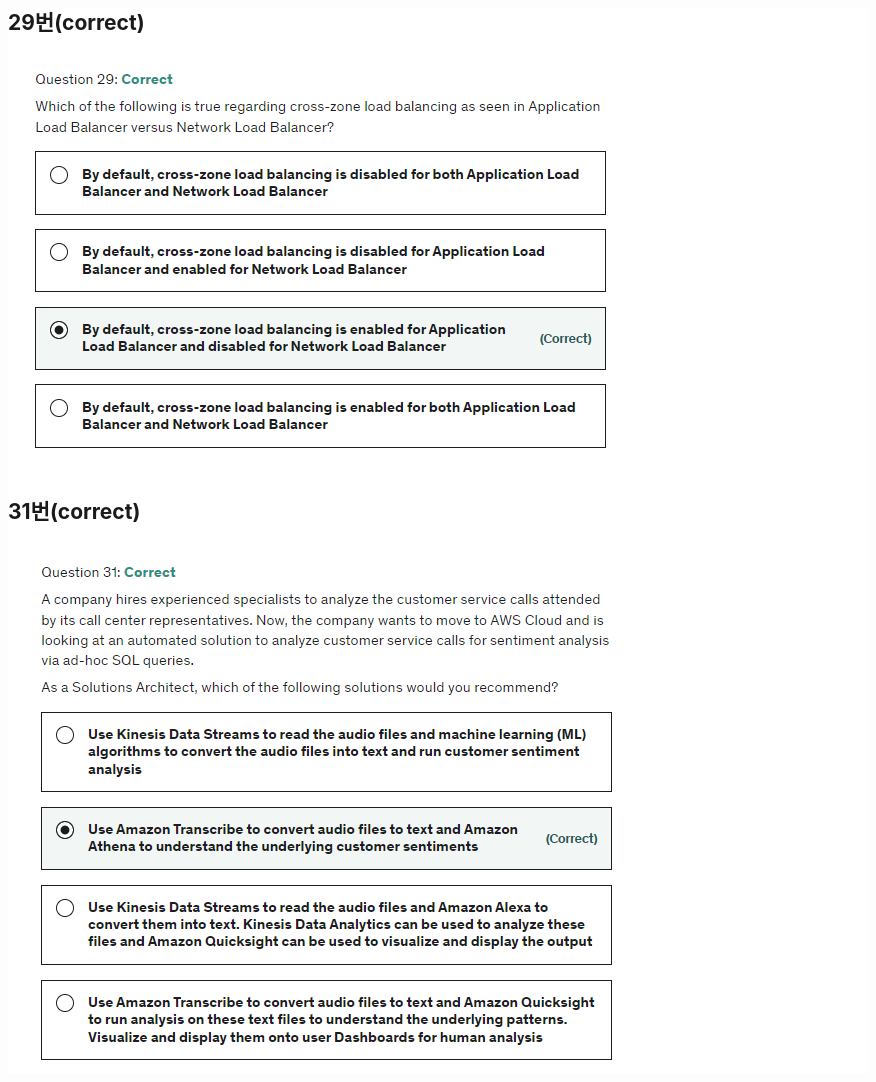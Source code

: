 ## 29번(correct)

![image-20230602161148732](../../images/오답노트/image-20230602161148732.png)

## 31번(correct)

![image-20230602161538344](../../images/오답노트/image-20230602161538344.png)
